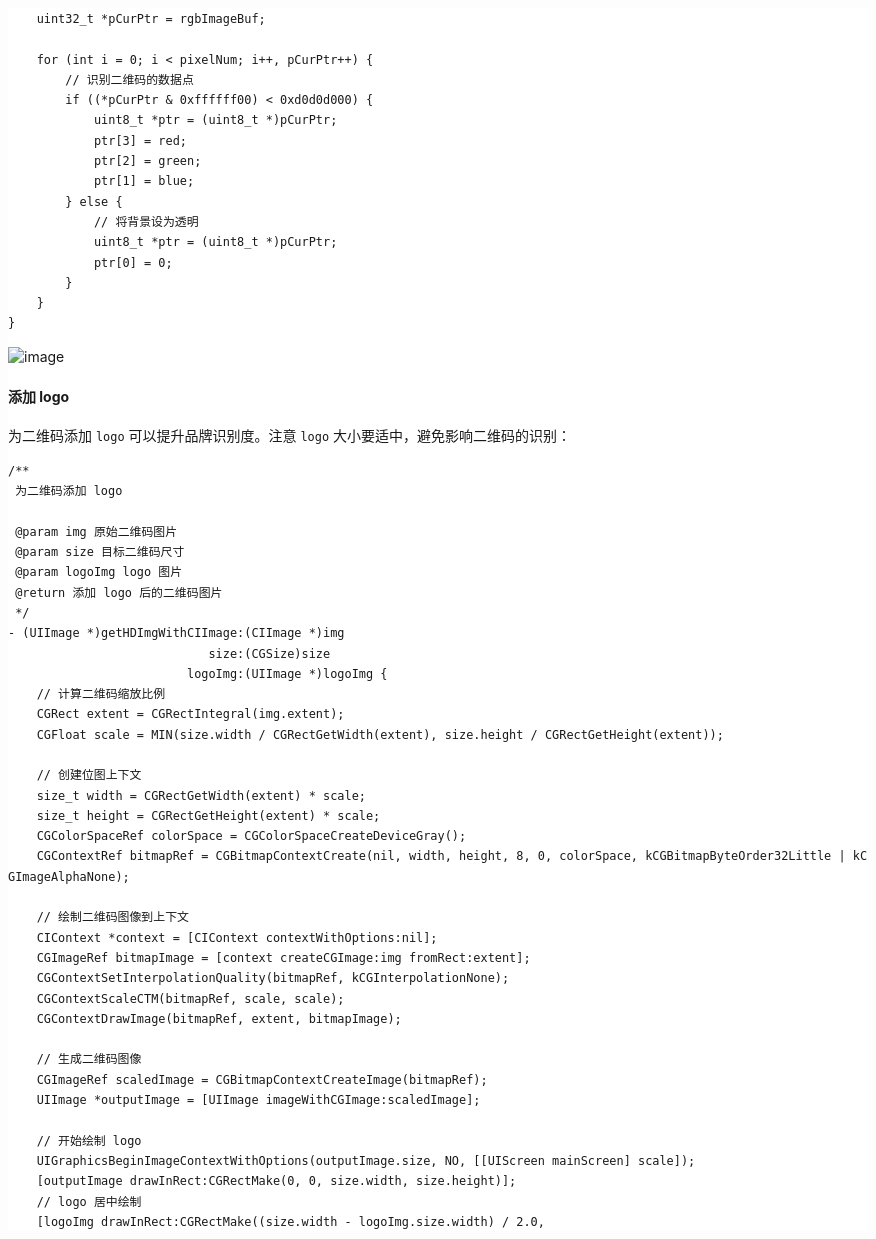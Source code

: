 ```objc
    uint32_t *pCurPtr = rgbImageBuf;

    for (int i = 0; i < pixelNum; i++, pCurPtr++) {
        // 识别二维码的数据点
        if ((*pCurPtr & 0xffffff00) < 0xd0d0d000) {
            uint8_t *ptr = (uint8_t *)pCurPtr;
            ptr[3] = red;
            ptr[2] = green;
            ptr[1] = blue;
        } else {
            // 将背景设为透明
            uint8_t *ptr = (uint8_t *)pCurPtr;
            ptr[0] = 0;
        }
    }
}
```

![image](https://file.onnttf.site/2017/12/15/2.jpeg)

#### 添加 logo

为二维码添加 `logo` 可以提升品牌识别度。注意 `logo` 大小要适中，避免影响二维码的识别：

```objc
/**
 为二维码添加 logo

 @param img 原始二维码图片
 @param size 目标二维码尺寸
 @param logoImg logo 图片
 @return 添加 logo 后的二维码图片
 */
- (UIImage *)getHDImgWithCIImage:(CIImage *)img
                            size:(CGSize)size
                         logoImg:(UIImage *)logoImg {
    // 计算二维码缩放比例
    CGRect extent = CGRectIntegral(img.extent);
    CGFloat scale = MIN(size.width / CGRectGetWidth(extent), size.height / CGRectGetHeight(extent));

    // 创建位图上下文
    size_t width = CGRectGetWidth(extent) * scale;
    size_t height = CGRectGetHeight(extent) * scale;
    CGColorSpaceRef colorSpace = CGColorSpaceCreateDeviceGray();
    CGContextRef bitmapRef = CGBitmapContextCreate(nil, width, height, 8, 0, colorSpace, kCGBitmapByteOrder32Little | kCGImageAlphaNone);

    // 绘制二维码图像到上下文
    CIContext *context = [CIContext contextWithOptions:nil];
    CGImageRef bitmapImage = [context createCGImage:img fromRect:extent];
    CGContextSetInterpolationQuality(bitmapRef, kCGInterpolationNone);
    CGContextScaleCTM(bitmapRef, scale, scale);
    CGContextDrawImage(bitmapRef, extent, bitmapImage);

    // 生成二维码图像
    CGImageRef scaledImage = CGBitmapContextCreateImage(bitmapRef);
    UIImage *outputImage = [UIImage imageWithCGImage:scaledImage];

    // 开始绘制 logo
    UIGraphicsBeginImageContextWithOptions(outputImage.size, NO, [[UIScreen mainScreen] scale]);
    [outputImage drawInRect:CGRectMake(0, 0, size.width, size.height)];
    // logo 居中绘制
    [logoImg drawInRect:CGRectMake((size.width - logoImg.size.width) / 2.0,
```